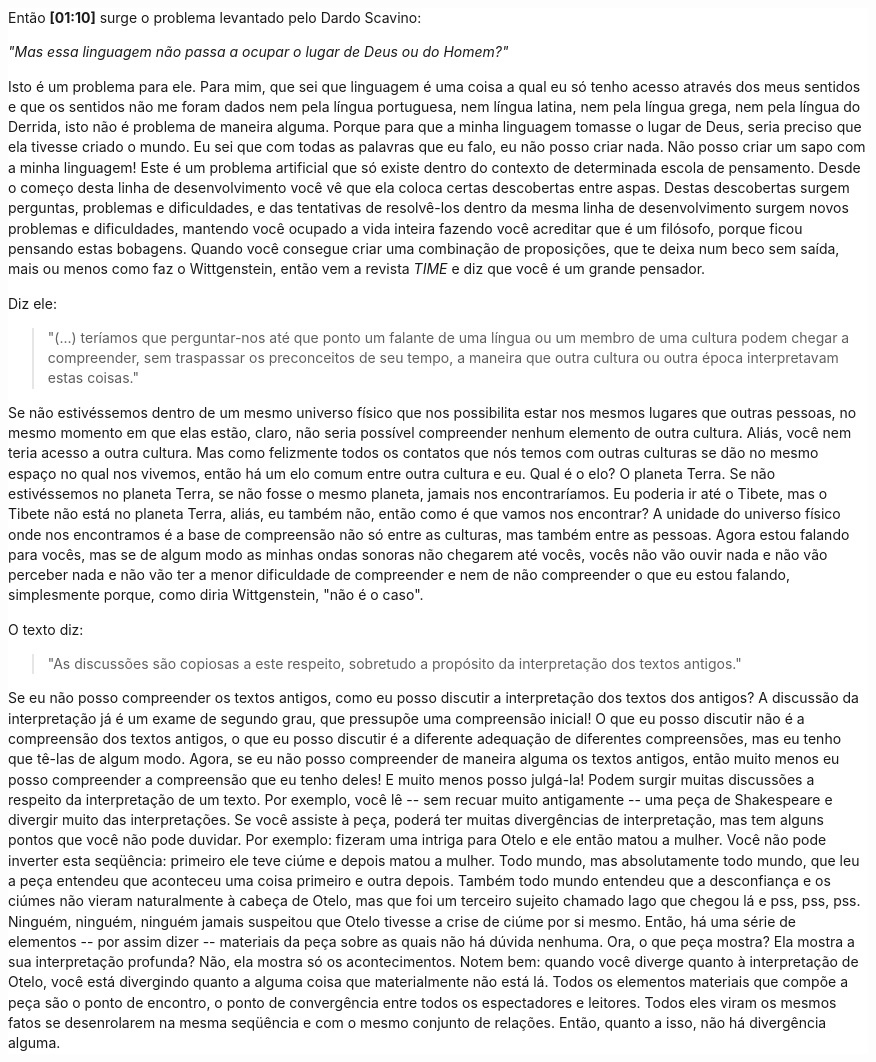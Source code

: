 Então **\[01:10\]** surge o problema levantado pelo Dardo Scavino:

*\"Mas essa linguagem não passa a ocupar o lugar de Deus ou do Homem?\"*

Isto é um problema para ele. Para mim, que sei que linguagem é uma coisa a qual eu só tenho acesso através dos meus sentidos e que os sentidos não me foram dados nem pela língua portuguesa, nem língua latina, nem pela língua grega, nem pela língua do Derrida, isto não é problema de maneira alguma. Porque para que a minha linguagem tomasse o lugar de Deus, seria preciso que ela tivesse criado o mundo. Eu sei que com todas as palavras que eu falo, eu não posso criar nada. Não posso criar um sapo com a minha linguagem! Este é um problema artificial que só existe dentro do contexto de determinada escola de pensamento. Desde o começo desta linha de desenvolvimento você vê que ela coloca certas descobertas entre aspas. Destas descobertas surgem perguntas, problemas e dificuldades, e das tentativas de resolvê-los dentro da mesma linha de desenvolvimento surgem novos problemas e dificuldades, mantendo você ocupado a vida inteira fazendo você acreditar que é um filósofo, porque ficou pensando estas bobagens. Quando você consegue criar uma combinação de proposições, que te deixa num beco sem saída, mais ou menos como faz o Wittgenstein, então vem a revista *TIME* e diz que você é um grande pensador.

Diz ele:

> \"(\...) teríamos que perguntar-nos até que ponto um falante de uma língua ou um membro de uma cultura podem chegar a compreender, sem traspassar os preconceitos de seu tempo, a maneira que outra cultura ou outra época interpretavam estas coisas.\"

Se não estivéssemos dentro de um mesmo universo físico que nos possibilita estar nos mesmos lugares que outras pessoas, no mesmo momento em que elas estão, claro, não seria possível compreender nenhum elemento de outra cultura. Aliás, você nem teria acesso a outra cultura. Mas como felizmente todos os contatos que nós temos com outras culturas se dão no mesmo espaço no qual nos vivemos, então há um elo comum entre outra cultura e eu. Qual é o elo? O planeta Terra. Se não estivéssemos no planeta Terra, se não fosse o mesmo planeta, jamais nos encontraríamos. Eu poderia ir até o Tibete, mas o Tibete não está no planeta Terra, aliás, eu também não, então como é que vamos nos encontrar? A unidade do universo físico onde nos encontramos é a base de compreensão não só entre as culturas, mas também entre as pessoas. Agora estou falando para vocês, mas se de algum modo as minhas ondas sonoras não chegarem até vocês, vocês não vão ouvir nada e não vão perceber nada e não vão ter a menor dificuldade de compreender e nem de não compreender o que eu estou falando, simplesmente porque, como diria Wittgenstein, \"não é o caso\".

O texto diz:

> "As discussões são copiosas a este respeito, sobretudo a propósito da interpretação dos textos antigos."

Se eu não posso compreender os textos antigos, como eu posso discutir a interpretação dos textos dos antigos? A discussão da interpretação já é um exame de segundo grau, que pressupõe uma compreensão inicial! O que eu posso discutir não é a compreensão dos textos antigos, o que eu posso discutir é a diferente adequação de diferentes compreensões, mas eu tenho que tê-las de algum modo. Agora, se eu não posso compreender de maneira alguma os textos antigos, então muito menos eu posso compreender a compreensão que eu tenho deles! E muito menos posso julgá-la! Podem surgir muitas discussões a respeito da interpretação de um texto. Por exemplo, você lê -- sem recuar muito antigamente -- uma peça de Shakespeare e divergir muito das interpretações. Se você assiste à peça, poderá ter muitas divergências de interpretação, mas tem alguns pontos que você não pode duvidar. Por exemplo: fizeram uma intriga para Otelo e ele então matou a mulher. Você não pode inverter esta seqüência: primeiro ele teve ciúme e depois matou a mulher. Todo mundo, mas absolutamente todo mundo, que leu a peça entendeu que aconteceu uma coisa primeiro e outra depois. Também todo mundo entendeu que a desconfiança e os ciúmes não vieram naturalmente à cabeça de Otelo, mas que foi um terceiro sujeito chamado Iago que chegou lá e pss, pss, pss. Ninguém, ninguém, ninguém jamais suspeitou que Otelo tivesse a crise de ciúme por si mesmo. Então, há uma série de elementos -- por assim dizer -- materiais da peça sobre as quais não há dúvida nenhuma. Ora, o que peça mostra? Ela mostra a sua interpretação profunda? Não, ela mostra só os acontecimentos. Notem bem: quando você diverge quanto à interpretação de Otelo, você está divergindo quanto a alguma coisa que materialmente não está lá. Todos os elementos materiais que compõe a peça são o ponto de encontro, o ponto de convergência entre todos os espectadores e leitores. Todos eles viram os mesmos fatos se desenrolarem na mesma seqüência e com o mesmo conjunto de relações. Então, quanto a isso, não há divergência alguma.
